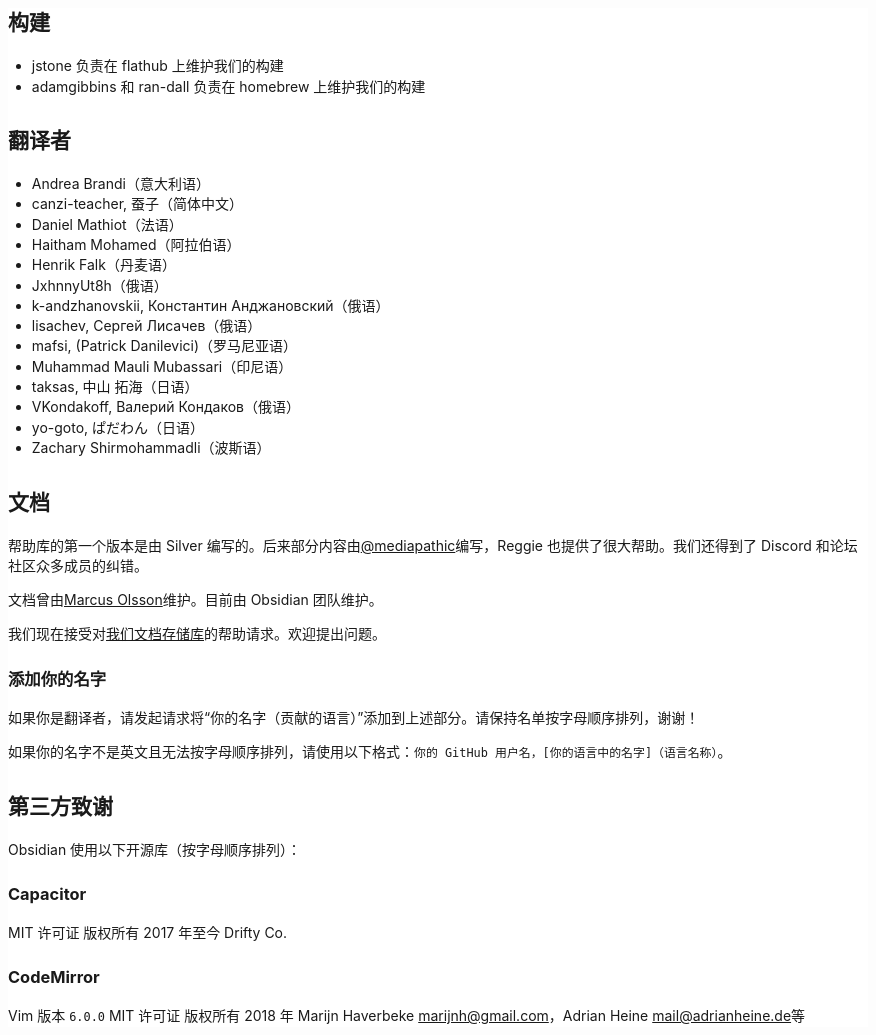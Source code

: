 ## 构建

- jstone 负责在 flathub 上维护我们的构建
- adamgibbins 和 ran-dall 负责在 homebrew 上维护我们的构建

## 翻译者

- Andrea Brandi（意大利语）
- canzi-teacher, 蚕子（简体中文）
- Daniel Mathiot（法语）
- Haitham Mohamed（阿拉伯语）
- Henrik Falk（丹麦语）
- JxhnnyUt8h（俄语）
- k-andzhanovskii, Константин Анджановский（俄语）
- lisachev, Сергей Лисачев（俄语）
- mafsi, (Patrick Danilevici)（罗马尼亚语）
- Muhammad Mauli Mubassari（印尼语）
- taksas, 中山 拓海（日语）
- VKondakoff, Валерий Кондаков（俄语）
- yo-goto, ぱだわん（日语）
- Zachary Shirmohammadli（波斯语）

## 文档

帮助库的第一个版本是由 Silver 编写的。后来部分内容由[@mediapathic](http://mediapathic.net)编写，Reggie 也提供了很大帮助。我们还得到了 Discord 和论坛社区众多成员的纠错。

文档曾由[Marcus Olsson](https://marcus.se.net/)维护。目前由 Obsidian 团队维护。

我们现在接受对[我们文档存储库](https://github.com/obsidianmd/obsidian-docs/)的帮助请求。欢迎提出问题。

### 添加你的名字

如果你是翻译者，请发起请求将“你的名字（贡献的语言）”添加到上述部分。请保持名单按字母顺序排列，谢谢！

如果你的名字不是英文且无法按字母顺序排列，请使用以下格式：`你的 GitHub 用户名，[你的语言中的名字]（语言名称）`。

## 第三方致谢

Obsidian 使用以下开源库（按字母顺序排列）：

### Capacitor

MIT 许可证
版权所有 2017 年至今 Drifty Co.

### CodeMirror

Vim 版本 `6.0.0`
MIT 许可证
版权所有 2018 年 Marijn Haverbeke <marijnh@gmail.com>，Adrian Heine <mail@adrianheine.de>等

